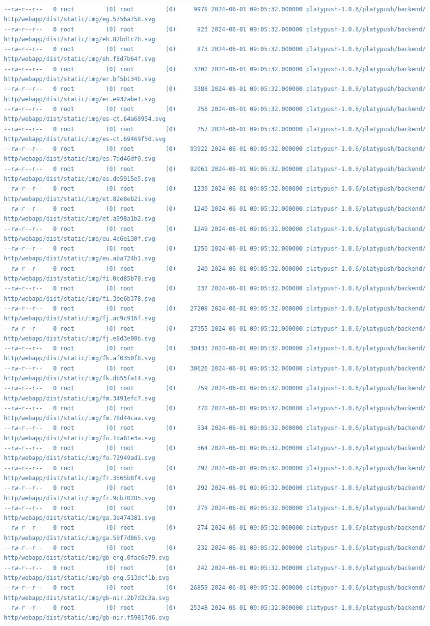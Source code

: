 ```diff
--rw-r--r--   0 root         (0) root         (0)     9978 2024-06-01 09:05:32.000000 platypush-1.0.6/platypush/backend/http/webapp/dist/static/img/eg.5756a758.svg
--rw-r--r--   0 root         (0) root         (0)      823 2024-06-01 09:05:32.000000 platypush-1.0.6/platypush/backend/http/webapp/dist/static/img/eh.82bd1c7b.svg
--rw-r--r--   0 root         (0) root         (0)      873 2024-06-01 09:05:32.000000 platypush-1.0.6/platypush/backend/http/webapp/dist/static/img/eh.f8d7b64f.svg
--rw-r--r--   0 root         (0) root         (0)     3202 2024-06-01 09:05:32.000000 platypush-1.0.6/platypush/backend/http/webapp/dist/static/img/er.bf5b134b.svg
--rw-r--r--   0 root         (0) root         (0)     3388 2024-06-01 09:05:32.000000 platypush-1.0.6/platypush/backend/http/webapp/dist/static/img/er.e932abe1.svg
--rw-r--r--   0 root         (0) root         (0)      258 2024-06-01 09:05:32.000000 platypush-1.0.6/platypush/backend/http/webapp/dist/static/img/es-ct.64a68954.svg
--rw-r--r--   0 root         (0) root         (0)      257 2024-06-01 09:05:32.000000 platypush-1.0.6/platypush/backend/http/webapp/dist/static/img/es-ct.69469f50.svg
--rw-r--r--   0 root         (0) root         (0)    93922 2024-06-01 09:05:32.000000 platypush-1.0.6/platypush/backend/http/webapp/dist/static/img/es.7dd46df0.svg
--rw-r--r--   0 root         (0) root         (0)    92061 2024-06-01 09:05:32.000000 platypush-1.0.6/platypush/backend/http/webapp/dist/static/img/es.de5915e5.svg
--rw-r--r--   0 root         (0) root         (0)     1239 2024-06-01 09:05:32.000000 platypush-1.0.6/platypush/backend/http/webapp/dist/static/img/et.82e8eb21.svg
--rw-r--r--   0 root         (0) root         (0)     1240 2024-06-01 09:05:32.000000 platypush-1.0.6/platypush/backend/http/webapp/dist/static/img/et.a998a1b2.svg
--rw-r--r--   0 root         (0) root         (0)     1249 2024-06-01 09:05:32.000000 platypush-1.0.6/platypush/backend/http/webapp/dist/static/img/eu.4c6e130f.svg
--rw-r--r--   0 root         (0) root         (0)     1250 2024-06-01 09:05:32.000000 platypush-1.0.6/platypush/backend/http/webapp/dist/static/img/eu.aba724b1.svg
--rw-r--r--   0 root         (0) root         (0)      240 2024-06-01 09:05:32.000000 platypush-1.0.6/platypush/backend/http/webapp/dist/static/img/fi.0cd85b78.svg
--rw-r--r--   0 root         (0) root         (0)      237 2024-06-01 09:05:32.000000 platypush-1.0.6/platypush/backend/http/webapp/dist/static/img/fi.3be6b378.svg
--rw-r--r--   0 root         (0) root         (0)    27208 2024-06-01 09:05:32.000000 platypush-1.0.6/platypush/backend/http/webapp/dist/static/img/fj.ac9c916f.svg
--rw-r--r--   0 root         (0) root         (0)    27355 2024-06-01 09:05:32.000000 platypush-1.0.6/platypush/backend/http/webapp/dist/static/img/fj.e8d3e00b.svg
--rw-r--r--   0 root         (0) root         (0)    30431 2024-06-01 09:05:32.000000 platypush-1.0.6/platypush/backend/http/webapp/dist/static/img/fk.af0350f8.svg
--rw-r--r--   0 root         (0) root         (0)    30626 2024-06-01 09:05:32.000000 platypush-1.0.6/platypush/backend/http/webapp/dist/static/img/fk.db55fa14.svg
--rw-r--r--   0 root         (0) root         (0)      759 2024-06-01 09:05:32.000000 platypush-1.0.6/platypush/backend/http/webapp/dist/static/img/fm.3491efc7.svg
--rw-r--r--   0 root         (0) root         (0)      770 2024-06-01 09:05:32.000000 platypush-1.0.6/platypush/backend/http/webapp/dist/static/img/fm.78d44caa.svg
--rw-r--r--   0 root         (0) root         (0)      534 2024-06-01 09:05:32.000000 platypush-1.0.6/platypush/backend/http/webapp/dist/static/img/fo.1da81e3a.svg
--rw-r--r--   0 root         (0) root         (0)      564 2024-06-01 09:05:32.000000 platypush-1.0.6/platypush/backend/http/webapp/dist/static/img/fo.72949ad1.svg
--rw-r--r--   0 root         (0) root         (0)      292 2024-06-01 09:05:32.000000 platypush-1.0.6/platypush/backend/http/webapp/dist/static/img/fr.3565b8f4.svg
--rw-r--r--   0 root         (0) root         (0)      292 2024-06-01 09:05:32.000000 platypush-1.0.6/platypush/backend/http/webapp/dist/static/img/fr.9cb70285.svg
--rw-r--r--   0 root         (0) root         (0)      278 2024-06-01 09:05:32.000000 platypush-1.0.6/platypush/backend/http/webapp/dist/static/img/ga.3e474381.svg
--rw-r--r--   0 root         (0) root         (0)      274 2024-06-01 09:05:32.000000 platypush-1.0.6/platypush/backend/http/webapp/dist/static/img/ga.59f7d865.svg
--rw-r--r--   0 root         (0) root         (0)      232 2024-06-01 09:05:32.000000 platypush-1.0.6/platypush/backend/http/webapp/dist/static/img/gb-eng.0fac6e79.svg
--rw-r--r--   0 root         (0) root         (0)      242 2024-06-01 09:05:32.000000 platypush-1.0.6/platypush/backend/http/webapp/dist/static/img/gb-eng.513dcf1b.svg
--rw-r--r--   0 root         (0) root         (0)    26859 2024-06-01 09:05:32.000000 platypush-1.0.6/platypush/backend/http/webapp/dist/static/img/gb-nir.2b7d2c3a.svg
--rw-r--r--   0 root         (0) root         (0)    25348 2024-06-01 09:05:32.000000 platypush-1.0.6/platypush/backend/http/webapp/dist/static/img/gb-nir.f59817d6.svg
```